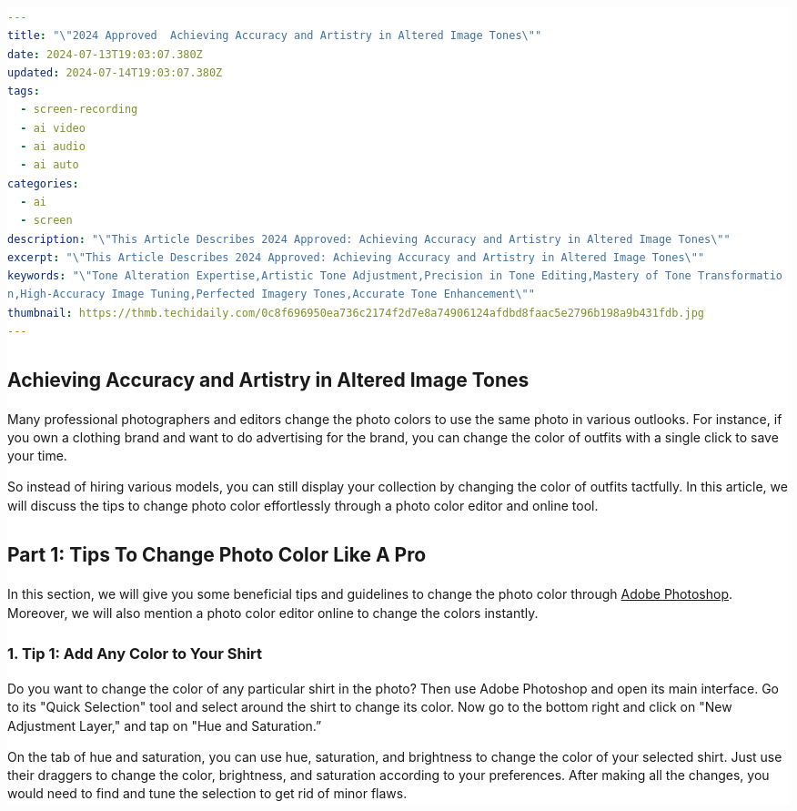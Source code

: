 ```yaml
---
title: "\"2024 Approved  Achieving Accuracy and Artistry in Altered Image Tones\""
date: 2024-07-13T19:03:07.380Z
updated: 2024-07-14T19:03:07.380Z
tags: 
  - screen-recording
  - ai video
  - ai audio
  - ai auto
categories: 
  - ai
  - screen
description: "\"This Article Describes 2024 Approved: Achieving Accuracy and Artistry in Altered Image Tones\""
excerpt: "\"This Article Describes 2024 Approved: Achieving Accuracy and Artistry in Altered Image Tones\""
keywords: "\"Tone Alteration Expertise,Artistic Tone Adjustment,Precision in Tone Editing,Mastery of Tone Transformation,High-Accuracy Image Tuning,Perfected Imagery Tones,Accurate Tone Enhancement\""
thumbnail: https://thmb.techidaily.com/0c8f696950ea736c2174f2d7e8a74906124afdbd8faac5e2796b198a9b431fdb.jpg
---
```


## Achieving Accuracy and Artistry in Altered Image Tones

Many professional photographers and editors change the photo colors to use the same photo in various outlooks. For instance, if you own a clothing brand and want to do advertising for the brand, you can change the color of outfits with a single click to save your time.

So instead of hiring various models, you can still display your collection by changing the color of outfits tactfully. In this article, we will discuss the tips to change photo color effortlessly through a photo color editor and online tool.

## Part 1: Tips To Change Photo Color Like A Pro

In this section, we will give you some beneficial tips and guidelines to change the photo color through [Adobe Photoshop](https://www.adobe.com/products/photoshop.html). Moreover, we will also mention a photo color editor online to change the colors instantly.

### 1\. Tip 1: Add Any Color to Your Shirt

Do you want to change the color of any particular shirt in the photo? Then use Adobe Photoshop and open its main interface. Go to its "Quick Selection" tool and select around the shirt to change its color. Now go to the bottom right and click on "New Adjustment Layer," and tap on "Hue and Saturation.”

On the tab of hue and saturation, you can use hue, saturation, and brightness to change the color of your selected shirt. Just use their draggers to change the color, brightness, and saturation according to your preferences. After making all the changes, you would need to find and tune the selection to get rid of minor flaws.
